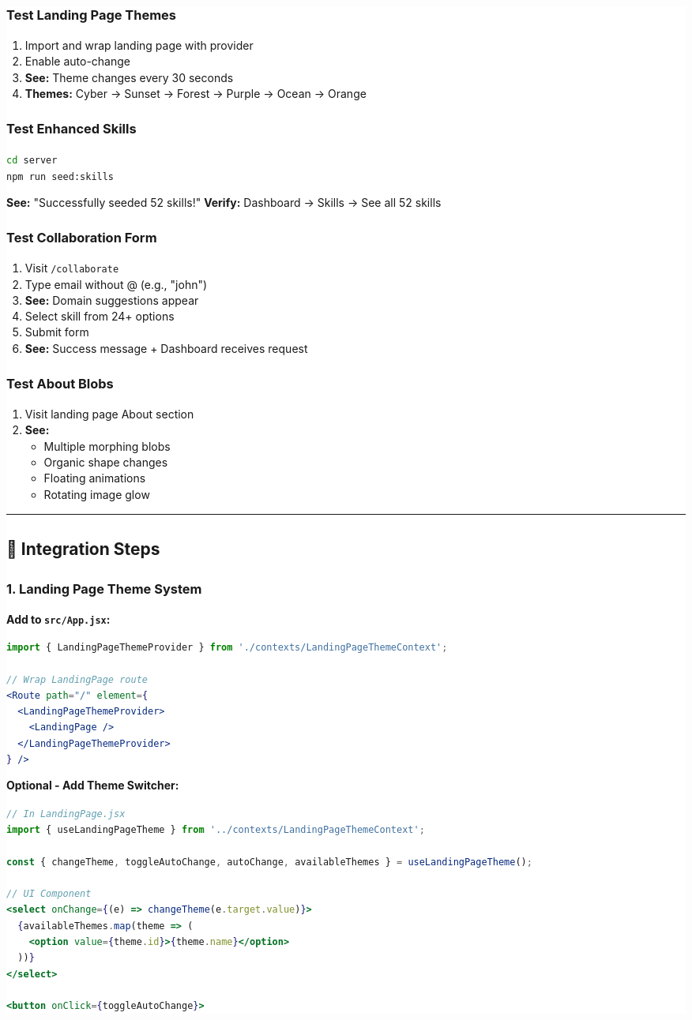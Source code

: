 ### Test Landing Page Themes
1. Import and wrap landing page with provider
2. Enable auto-change
3. **See:** Theme changes every 30 seconds
4. **Themes:** Cyber → Sunset → Forest → Purple → Ocean → Orange

### Test Enhanced Skills
```bash
cd server
npm run seed:skills
```
**See:** "Successfully seeded 52 skills!"
**Verify:** Dashboard → Skills → See all 52 skills

### Test Collaboration Form
1. Visit `/collaborate`
2. Type email without @ (e.g., "john")
3. **See:** Domain suggestions appear
4. Select skill from 24+ options
5. Submit form
6. **See:** Success message + Dashboard receives request

### Test About Blobs
1. Visit landing page About section
2. **See:** 
   - Multiple morphing blobs
   - Organic shape changes
   - Floating animations
   - Rotating image glow

---

## 📝 Integration Steps

### 1. Landing Page Theme System

**Add to `src/App.jsx`:**
```jsx
import { LandingPageThemeProvider } from './contexts/LandingPageThemeContext';

// Wrap LandingPage route
<Route path="/" element={
  <LandingPageThemeProvider>
    <LandingPage />
  </LandingPageThemeProvider>
} />
```

**Optional - Add Theme Switcher:**
```jsx
// In LandingPage.jsx
import { useLandingPageTheme } from '../contexts/LandingPageThemeContext';

const { changeTheme, toggleAutoChange, autoChange, availableThemes } = useLandingPageTheme();

// UI Component
<select onChange={(e) => changeTheme(e.target.value)}>
  {availableThemes.map(theme => (
    <option value={theme.id}>{theme.name}</option>
  ))}
</select>

<button onClick={toggleAutoChange}>
```